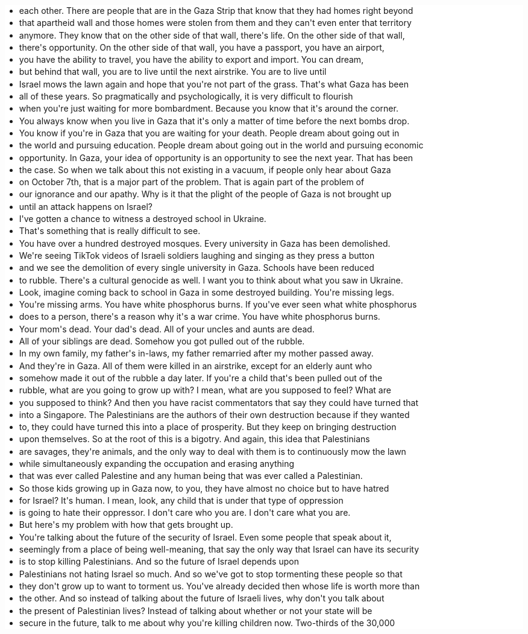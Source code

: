 *  each other. There are people that are in the Gaza Strip that know that they had homes right beyond
*  that apartheid wall and those homes were stolen from them and they can't even enter that territory
*  anymore. They know that on the other side of that wall, there's life. On the other side of that wall,
*  there's opportunity. On the other side of that wall, you have a passport, you have an airport,
*  you have the ability to travel, you have the ability to export and import. You can dream,
*  but behind that wall, you are to live until the next airstrike. You are to live until
*  Israel mows the lawn again and hope that you're not part of the grass. That's what Gaza has been
*  all of these years. So pragmatically and psychologically, it is very difficult to flourish
*  when you're just waiting for more bombardment. Because you know that it's around the corner.
*  You always know when you live in Gaza that it's only a matter of time before the next bombs drop.
*  You know if you're in Gaza that you are waiting for your death. People dream about going out in
*  the world and pursuing education. People dream about going out in the world and pursuing economic
*  opportunity. In Gaza, your idea of opportunity is an opportunity to see the next year. That has been
*  the case. So when we talk about this not existing in a vacuum, if people only hear about Gaza
*  on October 7th, that is a major part of the problem. That is again part of the problem of
*  our ignorance and our apathy. Why is it that the plight of the people of Gaza is not brought up
*  until an attack happens on Israel?
*  I've gotten a chance to witness a destroyed school in Ukraine.
*  That's something that is really difficult to see.
*  You have over a hundred destroyed mosques. Every university in Gaza has been demolished.
*  We're seeing TikTok videos of Israeli soldiers laughing and singing as they press a button
*  and we see the demolition of every single university in Gaza. Schools have been reduced
*  to rubble. There's a cultural genocide as well. I want you to think about what you saw in Ukraine.
*  Look, imagine coming back to school in Gaza in some destroyed building. You're missing legs.
*  You're missing arms. You have white phosphorus burns. If you've ever seen what white phosphorus
*  does to a person, there's a reason why it's a war crime. You have white phosphorus burns.
*  Your mom's dead. Your dad's dead. All of your uncles and aunts are dead.
*  All of your siblings are dead. Somehow you got pulled out of the rubble.
*  In my own family, my father's in-laws, my father remarried after my mother passed away.
*  And they're in Gaza. All of them were killed in an airstrike, except for an elderly aunt who
*  somehow made it out of the rubble a day later. If you're a child that's been pulled out of the
*  rubble, what are you going to grow up with? I mean, what are you supposed to feel? What are
*  you supposed to think? And then you have racist commentators that say they could have turned that
*  into a Singapore. The Palestinians are the authors of their own destruction because if they wanted
*  to, they could have turned this into a place of prosperity. But they keep on bringing destruction
*  upon themselves. So at the root of this is a bigotry. And again, this idea that Palestinians
*  are savages, they're animals, and the only way to deal with them is to continuously mow the lawn
*  while simultaneously expanding the occupation and erasing anything
*  that was ever called Palestine and any human being that was ever called a Palestinian.
*  So those kids growing up in Gaza now, to you, they have almost no choice but to have hatred
*  for Israel? It's human. I mean, look, any child that is under that type of oppression
*  is going to hate their oppressor. I don't care who you are. I don't care what you are.
*  But here's my problem with how that gets brought up.
*  You're talking about the future of the security of Israel. Even some people that speak about it,
*  seemingly from a place of being well-meaning, that say the only way that Israel can have its security
*  is to stop killing Palestinians. And so the future of Israel depends upon
*  Palestinians not hating Israel so much. And so we've got to stop tormenting these people so that
*  they don't grow up to want to torment us. You've already decided then whose life is worth more than
*  the other. And so instead of talking about the future of Israeli lives, why don't you talk about
*  the present of Palestinian lives? Instead of talking about whether or not your state will be
*  secure in the future, talk to me about why you're killing children now. Two-thirds of the 30,000